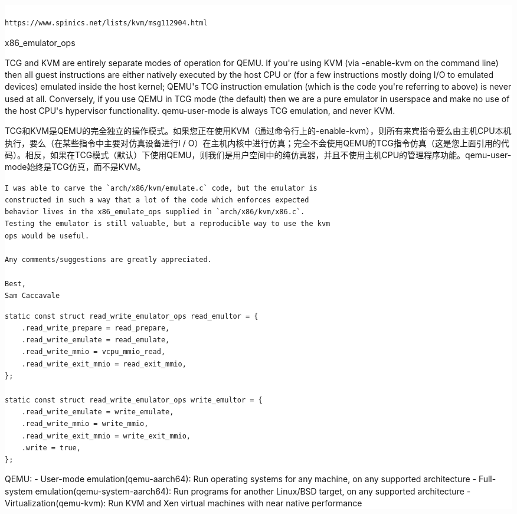 ```

https://www.spinics.net/lists/kvm/msg112904.html

```

x86_emulator_ops

TCG and KVM are entirely separate modes of operation for QEMU. If you're using KVM (via -enable-kvm on the command line) then all guest instructions are either natively executed by the host CPU or (for a few instructions mostly doing I/O to emulated devices) emulated inside the host kernel; QEMU's TCG instruction emulation (which is the code you're referring to above) is never used at all. Conversely, if you use QEMU in TCG mode (the default) then we are a pure emulator in userspace and make no use of the host CPU's hypervisor functionality. qemu-user-mode is always TCG emulation, and never KVM.

TCG和KVM是QEMU的完全独立的操作模式。如果您正在使用KVM（通过命令行上的-enable-kvm），则所有来宾指令要么由主机CPU本机执行，要么（在某些指令中主要对仿真设备进行I / O）在主机内核中进行仿真；完全不会使用QEMU的TCG指令仿真（这是您上面引用的代码）。相反，如果在TCG模式（默认）下使用QEMU，则我们是用户空间中的纯仿真器，并且不使用主机CPU的管理程序功能。qemu-user-mode始终是TCG仿真，而不是KVM。

```
I was able to carve the `arch/x86/kvm/emulate.c` code, but the emulator is
constructed in such a way that a lot of the code which enforces expected
behavior lives in the x86_emulate_ops supplied in `arch/x86/kvm/x86.c`.
Testing the emulator is still valuable, but a reproducible way to use the kvm
ops would be useful.

Any comments/suggestions are greatly appreciated.

Best,
Sam Caccavale
```



```
static const struct read_write_emulator_ops read_emultor = {
    .read_write_prepare = read_prepare,
    .read_write_emulate = read_emulate,
    .read_write_mmio = vcpu_mmio_read,
    .read_write_exit_mmio = read_exit_mmio,
};

static const struct read_write_emulator_ops write_emultor = {
    .read_write_emulate = write_emulate,
    .read_write_mmio = write_mmio,
    .read_write_exit_mmio = write_exit_mmio,
    .write = true,
};
```

QEMU:
    - User-mode emulation(qemu-aarch64): Run operating systems for any machine, on any supported architecture
    - Full-system emulation(qemu-system-aarch64): Run programs for another Linux/BSD target, on any supported architecture
    - Virtualization(qemu-kvm): Run KVM and Xen virtual machines with near native performance
